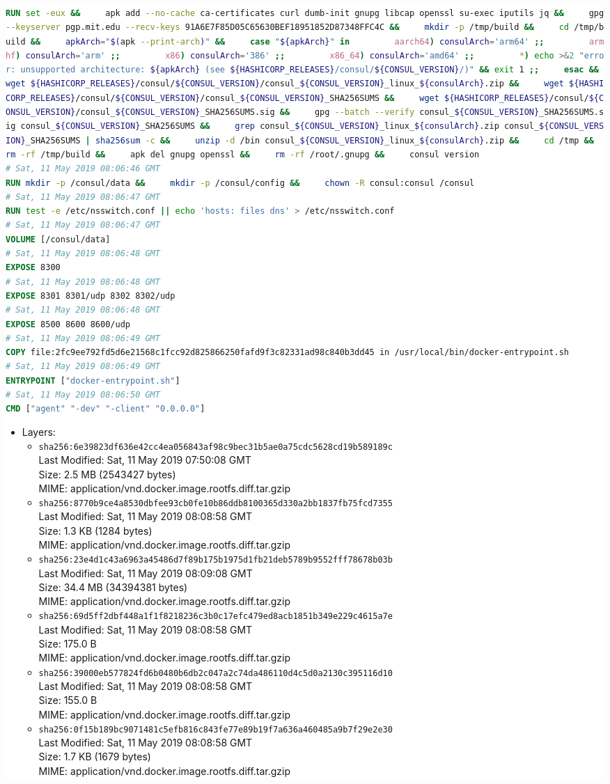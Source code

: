 ```dockerfile
RUN set -eux &&     apk add --no-cache ca-certificates curl dumb-init gnupg libcap openssl su-exec iputils jq &&     gpg --keyserver pgp.mit.edu --recv-keys 91A6E7F85D05C65630BEF18951852D87348FFC4C &&     mkdir -p /tmp/build &&     cd /tmp/build &&     apkArch="$(apk --print-arch)" &&     case "${apkArch}" in         aarch64) consulArch='arm64' ;;         armhf) consulArch='arm' ;;         x86) consulArch='386' ;;         x86_64) consulArch='amd64' ;;         *) echo >&2 "error: unsupported architecture: ${apkArch} (see ${HASHICORP_RELEASES}/consul/${CONSUL_VERSION}/)" && exit 1 ;;     esac &&     wget ${HASHICORP_RELEASES}/consul/${CONSUL_VERSION}/consul_${CONSUL_VERSION}_linux_${consulArch}.zip &&     wget ${HASHICORP_RELEASES}/consul/${CONSUL_VERSION}/consul_${CONSUL_VERSION}_SHA256SUMS &&     wget ${HASHICORP_RELEASES}/consul/${CONSUL_VERSION}/consul_${CONSUL_VERSION}_SHA256SUMS.sig &&     gpg --batch --verify consul_${CONSUL_VERSION}_SHA256SUMS.sig consul_${CONSUL_VERSION}_SHA256SUMS &&     grep consul_${CONSUL_VERSION}_linux_${consulArch}.zip consul_${CONSUL_VERSION}_SHA256SUMS | sha256sum -c &&     unzip -d /bin consul_${CONSUL_VERSION}_linux_${consulArch}.zip &&     cd /tmp &&     rm -rf /tmp/build &&     apk del gnupg openssl &&     rm -rf /root/.gnupg &&     consul version
# Sat, 11 May 2019 08:06:46 GMT
RUN mkdir -p /consul/data &&     mkdir -p /consul/config &&     chown -R consul:consul /consul
# Sat, 11 May 2019 08:06:47 GMT
RUN test -e /etc/nsswitch.conf || echo 'hosts: files dns' > /etc/nsswitch.conf
# Sat, 11 May 2019 08:06:47 GMT
VOLUME [/consul/data]
# Sat, 11 May 2019 08:06:48 GMT
EXPOSE 8300
# Sat, 11 May 2019 08:06:48 GMT
EXPOSE 8301 8301/udp 8302 8302/udp
# Sat, 11 May 2019 08:06:48 GMT
EXPOSE 8500 8600 8600/udp
# Sat, 11 May 2019 08:06:49 GMT
COPY file:2fc9ee792fd5d6e21568c1fcc92d825866250fafd9f3c82331ad98c840b3dd45 in /usr/local/bin/docker-entrypoint.sh 
# Sat, 11 May 2019 08:06:49 GMT
ENTRYPOINT ["docker-entrypoint.sh"]
# Sat, 11 May 2019 08:06:50 GMT
CMD ["agent" "-dev" "-client" "0.0.0.0"]
```

-	Layers:
	-	`sha256:6e39823df636e42cc4ea056843af98c9bec31b5ae0a75cdc5628cd19b589189c`  
		Last Modified: Sat, 11 May 2019 07:50:08 GMT  
		Size: 2.5 MB (2543427 bytes)  
		MIME: application/vnd.docker.image.rootfs.diff.tar.gzip
	-	`sha256:8770b9ce4a8530dbfee93cb0fe10b86ddb8100365d330a2bb1837fb75fcd7355`  
		Last Modified: Sat, 11 May 2019 08:08:58 GMT  
		Size: 1.3 KB (1284 bytes)  
		MIME: application/vnd.docker.image.rootfs.diff.tar.gzip
	-	`sha256:23e4d1c43a6963a45486d7f89b175b1975d1fb21deb5789b9552fff78678b03b`  
		Last Modified: Sat, 11 May 2019 08:09:08 GMT  
		Size: 34.4 MB (34394381 bytes)  
		MIME: application/vnd.docker.image.rootfs.diff.tar.gzip
	-	`sha256:69d5ff2dbf448a1f1f8218236c3b0c17efc479ed8acb1851b349e229c4615a7e`  
		Last Modified: Sat, 11 May 2019 08:08:58 GMT  
		Size: 175.0 B  
		MIME: application/vnd.docker.image.rootfs.diff.tar.gzip
	-	`sha256:39000eb577824fd6b0480b6db2c047a2c74da486110d4c5d0a2130c395116d10`  
		Last Modified: Sat, 11 May 2019 08:08:58 GMT  
		Size: 155.0 B  
		MIME: application/vnd.docker.image.rootfs.diff.tar.gzip
	-	`sha256:0f15b189bc9071481c5efb816c843fe77e89b19f7a636a460485a9b7f29e2e30`  
		Last Modified: Sat, 11 May 2019 08:08:58 GMT  
		Size: 1.7 KB (1679 bytes)  
		MIME: application/vnd.docker.image.rootfs.diff.tar.gzip
